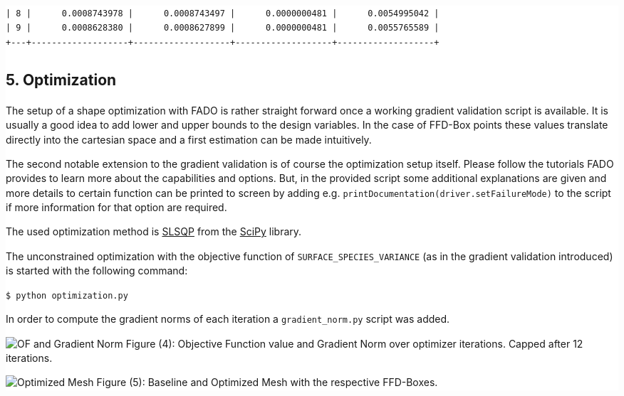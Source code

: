 ```
| 8 |      0.0008743978 |      0.0008743497 |      0.0000000481 |      0.0054995042 |
| 9 |      0.0008628380 |      0.0008627899 |      0.0000000481 |      0.0055765589 |
+---+-------------------+-------------------+-------------------+-------------------+
```

## 5. Optimization

The setup of a shape optimization with FADO is rather straight forward once a working gradient validation script is available. It is usually a good idea to add lower and upper bounds to the design variables. In the case of FFD-Box points these values translate directly into the cartesian space and a first estimation can be made intuitively.

The second notable extension to the gradient validation is of course the optimization setup itself. Please follow the tutorials FADO provides to learn more about the capabilities and options. But, in the provided script some additional explanations are given and more details to certain function can be printed to screen by adding e.g. `printDocumentation(driver.setFailureMode)` to the script if more information for that option are required.

The used optimization method is [SLSQP](https://docs.scipy.org/doc/scipy/reference/optimize.minimize-slsqp.html) from the [SciPy](https://docs.scipy.org/doc/scipy/index.html) library.

The unconstrained optimization with the objective function of `SURFACE_SPECIES_VARIANCE` (as in the gradient validation introduced) is started with the following command:
```
$ python optimization.py
```

In order to compute the gradient norms of each iteration a `gradient_norm.py` script was added.

![OF and Gradient Norm](../../tutorials_files/design_features/Species_Transport/images/OF_GradNorm.png)
Figure (4): Objective Function value and Gradient Norm over optimizer iterations. Capped after 12 iterations.

![Optimized Mesh](../../tutorials_files/design_features/Species_Transport/images/Optimized-Geometry.jpg)
Figure (5): Baseline and Optimized Mesh with the respective FFD-Boxes.